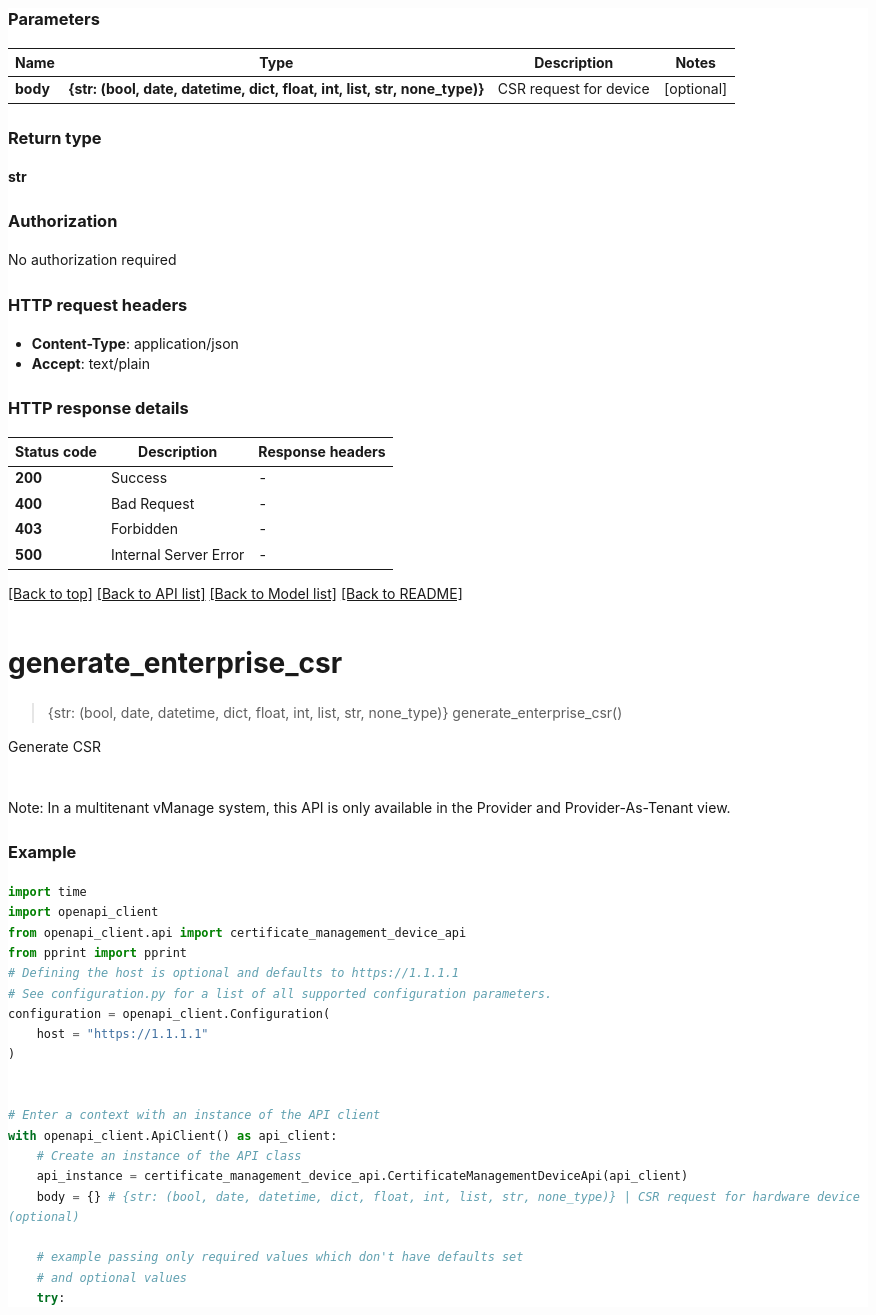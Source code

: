 
### Parameters

Name | Type | Description  | Notes
------------- | ------------- | ------------- | -------------
 **body** | **{str: (bool, date, datetime, dict, float, int, list, str, none_type)}**| CSR request for device | [optional]

### Return type

**str**

### Authorization

No authorization required

### HTTP request headers

 - **Content-Type**: application/json
 - **Accept**: text/plain


### HTTP response details

| Status code | Description | Response headers |
|-------------|-------------|------------------|
**200** | Success |  -  |
**400** | Bad Request |  -  |
**403** | Forbidden |  -  |
**500** | Internal Server Error |  -  |

[[Back to top]](#) [[Back to API list]](../README.md#documentation-for-api-endpoints) [[Back to Model list]](../README.md#documentation-for-models) [[Back to README]](../README.md)

# **generate_enterprise_csr**
> {str: (bool, date, datetime, dict, float, int, list, str, none_type)} generate_enterprise_csr()



Generate CSR<br><br><br>Note: In a multitenant vManage system, this API is only available in the Provider and Provider-As-Tenant view.

### Example


```python
import time
import openapi_client
from openapi_client.api import certificate_management_device_api
from pprint import pprint
# Defining the host is optional and defaults to https://1.1.1.1
# See configuration.py for a list of all supported configuration parameters.
configuration = openapi_client.Configuration(
    host = "https://1.1.1.1"
)


# Enter a context with an instance of the API client
with openapi_client.ApiClient() as api_client:
    # Create an instance of the API class
    api_instance = certificate_management_device_api.CertificateManagementDeviceApi(api_client)
    body = {} # {str: (bool, date, datetime, dict, float, int, list, str, none_type)} | CSR request for hardware device (optional)

    # example passing only required values which don't have defaults set
    # and optional values
    try:
```